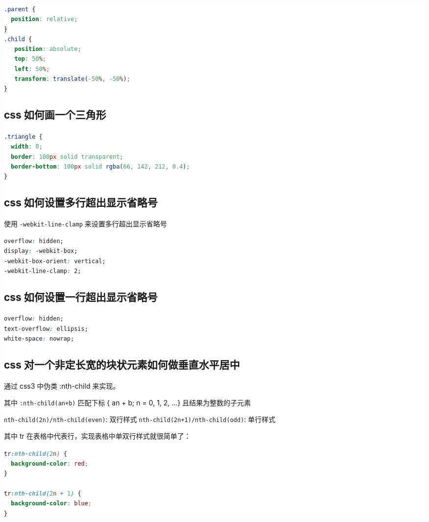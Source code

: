 ```css
.parent { 
  position: relative;
} 
.child {
   position: absolute; 
   top: 50%; 
   left: 50%; 
   transform: translate(-50%, -50%);
}
```

## css 如何画一个三角形

```css
.triangle {
  width: 0;
  border: 100px solid transparent;
  border-bottom: 100px solid rgba(66, 142, 212, 0.4);
}
```

## css 如何设置多行超出显示省略号

使用 `-webkit-line-clamp` 来设置多行超出显示省略号

```css
overflow: hidden;
display: -webkit-box;
-webkit-box-orient: vertical;
-webkit-line-clamp: 2;
```

## css 如何设置一行超出显示省略号

```css
overflow: hidden;
text-overflow: ellipsis;
white-space: nowrap;
```

## css 对一个非定长宽的块状元素如何做垂直水平居中

通过 css3 中伪类 :nth-child 来实现。

其中 `:nth-child(an+b)` 匹配下标 { an + b; n = 0, 1, 2, ...} 且结果为整数的子元素

`nth-child(2n)/nth-child(even)`: 双行样式
`nth-child(2n+1)/nth-child(odd)`: 单行样式

其中 tr 在表格中代表行，实现表格中单双行样式就很简单了：

```css
tr:nth-child(2n) {
  background-color: red;
}

tr:nth-child(2n + 1) {
  background-color: blue;
}
```
